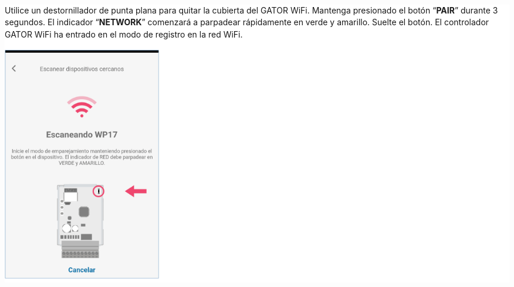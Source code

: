 Utilice un destornillador de punta plana para quitar la cubierta del GATOR WiFi. Mantenga presionado el botón “**PAIR**” durante 3 segundos. El indicador “**NETWORK**” comenzará a parpadear rápidamente en verde y amarillo. Suelte el botón. El controlador GATOR WiFi ha entrado en el modo de registro en la red WiFi.

<img alt="" src="./image25.png" style="width:2.7559055118110236in;height:4.094488188976378in" />
